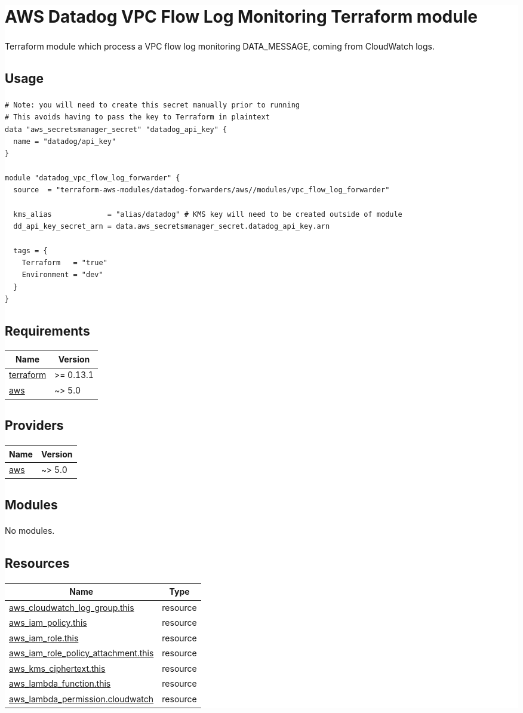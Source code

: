 # AWS Datadog VPC Flow Log Monitoring Terraform module

Terraform module which process a VPC flow log monitoring DATA_MESSAGE, coming from CloudWatch logs.

## Usage

```hcl
# Note: you will need to create this secret manually prior to running
# This avoids having to pass the key to Terraform in plaintext
data "aws_secretsmanager_secret" "datadog_api_key" {
  name = "datadog/api_key"
}

module "datadog_vpc_flow_log_forwarder" {
  source  = "terraform-aws-modules/datadog-forwarders/aws//modules/vpc_flow_log_forwarder"

  kms_alias             = "alias/datadog" # KMS key will need to be created outside of module
  dd_api_key_secret_arn = data.aws_secretsmanager_secret.datadog_api_key.arn

  tags = {
    Terraform   = "true"
    Environment = "dev"
  }
}
```


## Requirements

| Name | Version |
|------|---------|
| <a name="requirement_terraform"></a> [terraform](#requirement\_terraform) | >= 0.13.1 |
| <a name="requirement_aws"></a> [aws](#requirement\_aws) | ~> 5.0 |

## Providers

| Name | Version |
|------|---------|
| <a name="provider_aws"></a> [aws](#provider\_aws) | ~> 5.0 |

## Modules

No modules.

## Resources

| Name | Type |
|------|------|
| [aws_cloudwatch_log_group.this](https://registry.terraform.io/providers/hashicorp/aws/latest/docs/resources/cloudwatch_log_group) | resource |
| [aws_iam_policy.this](https://registry.terraform.io/providers/hashicorp/aws/latest/docs/resources/iam_policy) | resource |
| [aws_iam_role.this](https://registry.terraform.io/providers/hashicorp/aws/latest/docs/resources/iam_role) | resource |
| [aws_iam_role_policy_attachment.this](https://registry.terraform.io/providers/hashicorp/aws/latest/docs/resources/iam_role_policy_attachment) | resource |
| [aws_kms_ciphertext.this](https://registry.terraform.io/providers/hashicorp/aws/latest/docs/resources/kms_ciphertext) | resource |
| [aws_lambda_function.this](https://registry.terraform.io/providers/hashicorp/aws/latest/docs/resources/lambda_function) | resource |
| [aws_lambda_permission.cloudwatch](https://registry.terraform.io/providers/hashicorp/aws/latest/docs/resources/lambda_permission) | resource |